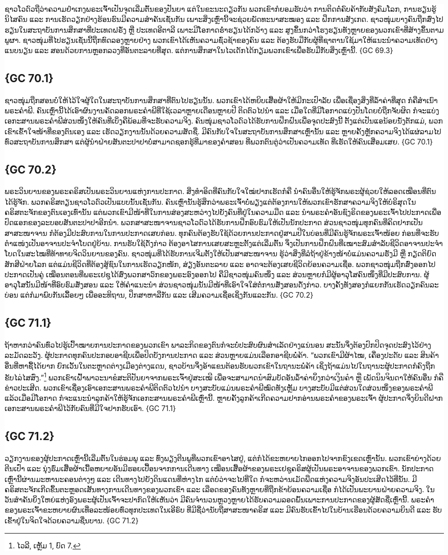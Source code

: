 ຊາວໂວດົວຖືວ່າຄວາມຢຳເກງພຣະເຈົ້າເປັນຈຸດເລີ່ມຕົ້ນຂອງປັນຍາ ແຕ່ໃນຂະນະດຽວກັນ ພວກເຂົາກໍຍອມຮັບວ່າ ການຕິດຕໍ່ຄົບຄ້າກັບສັງຄົມໂລກ, ການຮຽນຮູ້ນິໄສຄົນ ແລະ ການເຮັດວຽກຢ່າງຮ້ອນຮົນມີຄວາມສຳຄັນເຊັ່ນກັນ ເພາະສິ່ງເຫຼົ່ານີ້ຈະຊ່ວຍພັດທະນາສະໝອງ ແລະ ຝຶກການສັງເກດ. ຊາວໜຸ່ມບາງຄົນຖືກສົ່ງໄປຮຽນໃນສະຖາບັນການສຶກສາທີ່ປະເທດຝຣັ່ງ ຫຼື ປະເທດອີຕາລີ ເພາະມີໂອກາດຮ່ຳຮຽນໄດ້ກວ້າງ ແລະ ສູງຂຶ້ນກວ່າໂຮງຮຽນທັງຫຼາຍຂອງພວກເຂົາທີ່ສ້າງຂຶ້ນຕາມພູຜາ. ຊາວໜຸ່ມທີ່ໄປຮຽນເຊັ່ນນີ້ຖືກທົດລອງຫຼາຍຢ່າງ ພວກເຂົາໄດ້ເຫັນຄວາມຊົ່ວຊ້າຂອງຄົນ ແລະ ຕ້ອງຮັບມືກັບຜູ້ທີ່ຊາຕານໃຊ້ມາໃຫ້ແນະນຳຄວາມເທັດຢ່າງແນບນຽນ ແລະ ສອນດ້ວຍການຫຼອກລວງທີ່ອັນຕະລາຍທີ່ສຸດ. ແຕ່ການສຶກສາໃນໄວເດັກໄດ້ກຽມພວກເຂົາເພື່ອຮັບມືກັບສິ່ງເຫຼົ່ານີ້. {GC 69.3}

## {GC 70.1}

ຊາວໜຸ່ມຖືກສອນບໍ່ໃຫ້ໄວ້ໃຈຜູ້ໃດໃນສະຖາບັນການສຶກສາທີ່ຕົນໄປຮຽນນັ້ນ. ພວກເຂົາໄດ້ຫຍິບເສື້ອຜ້າໃຫ້ມີກະເປົາລັບ ເພື່ອເຊື່ອງສິ່ງທີ່ລ້ຳຄ່າທີ່ສຸດ ກໍຄືສຳເນົາພຣະຄຳພີ. ຄົນເຫຼົ່ານີ້ໄດ້ເອົາຜົນງານຄັດລອກພຣະຄຳພີທີ່ໃຊ້ເວລາຫຼາຍເດືອນຫຼາຍປີ ຕິດຕົວໄປນຳ ແລະ ເມື່ອໃດທີ່ມີໂອກາດແບ່ງປັນໂດຍບໍ່ຖືກຈັບຜິດ ກໍຈະແບ່ງເອກະສານພຣະຄຳພີສ່ວນໜຶ່ງໃຫ້ຄົນທີ່ເບິ່ງຄືພ້ອມທີ່ຈະຮັບຄວາມຈິງ. ຄົນໜຸ່ມຊາວໂວດົວໄດ້ຮັບການຝຶກຝົນເພື່ອຈຸດປະສົງນີ້ ຕັ້ງແຕ່ເປັນແອນ້ອຍນັ່ງຕັກແມ່, ພວກເຂົາເຂົ້າໃຈໜ້າທີ່ຂອງຕົນເອງ ແລະ ເຮັດວຽກງານນັ້ນດ້ວຍຄວາມສັດຊື່. ມີຄົນກັບໃຈໃນສະຖາບັນການສຶກສາເຫຼົ່ານັ້ນ ແລະ ຫຼາຍຄັ້ງຫຼັກຄວາມຈິງໄດ້ແຜ່ລາມໄປທົ່ວສະຖາບັນການສຶກສາ ແຕ່ຜູ້ນຳຝ່າຍສັນຕະປາປາບໍ່ສາມາດຊອກຮູ້ທີ່ມາຂອງຄຳສອນ ທີ່ພວກຕົນຕູ່ວ່າເປັນຄວາມເທັດ ທີ່ເຮັດໃຫ້ຄົນເສື່ອມເສຍ. {GC 70.1}

## {GC 70.2}

ພຣະວິນຍານຂອງພຣະຄຣິສເປັນພຣະວິນຍານແຫ່ງການປະກາດ. ສິ່ງທຳອິດທີ່ຄົນກັບໃຈໃໝ່ຢາກເຮັດກໍຄື ນຳຄົນອື່ນໃຫ້ຮູ້ຈັກພຣະຜູ້ຊ່ວຍໃຫ້ລອດເໝືອນທີ່ຕົນໄດ້ຮູ້ຈັກ. ພວກຄຣິສຕຽນຊາວໂວດົວເປັນແບບນັ້ນເຊັ່ນກັນ. ຄົນເຫຼົ່ານັ້ນຮູ້ສຶກວ່າພຣະເຈົ້າບໍ່ພຽງແຕ່ຕ້ອງການໃຫ້ພວກເຂົາຮັກສາຄວາມຈິງໃຫ້ບໍຣິສຸດໃນຄຣິສຕະຈັກຂອງຕົນເອງເທົ່ານັ້ນ ແຕ່ພວກເຂົາມີໜ້າທີ່ໃນການສ່ອງສະຫວ່າງໄປຍັງຄົນທີ່ຢູ່ໃນຄວາມມືດ ແລະ ນຳພຣະຄຳອັນຊົງຣິດຂອງພຣະເຈົ້າໄປປະກາດເພື່ອປົດແອກຂອງລະບອບສັນຕະປາປາອີກນຳ. ພວກສາສະໜາຈານຊາວໂວດົວໄດ້ຮັບການຝຶກອົບຮົມໃຫ້ເປັນນັກປະກາດ ສ່ວນຊາວໜຸ່ມທຸກຄົນທີ່ຄິດຢາກເປັນສາສະໜາຈານ ກໍຕ້ອງມີປະສົບການໃນການປະກາດເສຍກ່ອນ. ທຸກຄົນຕ້ອງຮັບໃຊ້ດ້ວຍການປະກາດຢູ່ສາມປີໃນບ່ອນທີ່ມີຄົນຮູ້ຈັກພຣະເຈົ້າໜ້ອຍ ກ່ອນທີ່ຈະຮັບຕຳແໜ່ງເປັນອາຈານປະຈຳໂບດຢູ່ບ້ານ. ການຮັບໃຊ້ດັ່ງກ່າວ ຕ້ອງອາໄສການເສຍສະຫຼະຕັ້ງແຕ່ເລີ່ມຕົ້ນ ຈຶ່ງເປັນການຝຶກຝົນທີ່ເໝາະສົມສຳລັບຊີວິດອາຈານປະຈຳໂບດໃນສະໄໝທີ່ທ້າທາຍຈິດວິນຍານຂອງຄົນ. ຊາວໜຸ່ມທີ່ໄດ້ຮັບການເຈີມຕັ້ງໃຫ້ເປັນສາສະໜາຈານ ຮູ້ວ່າສິ່ງທີ່ລໍຖ້າຢູ່ຂ້າງໜ້າບໍ່ແມ່ນຄວາມຮັ່ງມີ ຫຼື ກຽດຕິຍົດສັກສີຝ່າຍໂລກ ແຕ່ແມ່ນຊີວິດທີ່ຕ້ອງສູ້ຊົນໃນການເຮັດວຽກໜັກ, ສ່ຽງອັນຕະລາຍ ແລະ ອາດຈະຕ້ອງເສຍຊີວິດຍ້ອນຄວາມເຊື່ອ. ພວກຊາວໜຸ່ມຖືກສົ່ງອອກໄປປະກາດເປັນຄູ່ ເໝືອນຕອນທີ່ພຣະເຢຊູໄດ້ສົ່ງພວກສາວົກຂອງພຣະອົງອອກໄປ ຄືມີຊາວໜຸ່ມຄົນໜຶ່ງ ແລະ ສ່ວນຫຼາຍກໍມີຜູ້ອາວຸໂສຄົນໜຶ່ງທີ່ມີປະສົບການ. ຜູ້ອາວຸໂສນັ້ນມີໜ້າທີ່ອົບຮົມສັ່ງສອນ ແລະ ໃຫ້ຄຳແນະນຳ ສ່ວນຊາວໜຸ່ມນັ້ນມີໜ້າທີ່ເອົາໃຈໃສ່ຕໍ່ການສັ່ງສອນດັ່ງກ່າວ. ບາງຄັ້ງທັງສອງກໍແຍກກັນເຮັດວຽກຄົນລະບ່ອນ ແຕ່ກໍມາພົບກັນເລື້ອຍໆ ເພື່ອອະທິຖານ, ປຶກສາຫາລືກັນ ແລະ ເສີມຄວາມເຊື່ອເຊິ່ງກັນແລະກັນ. {GC 70.2}

## {GC 71.1}

ຖ້າຫາກວ່າຄົນທົ່ວໄປຮູ້ເປົ້າໝາຍການປະກາດຂອງພວກເຂົາ ພາລະກິດຂອງຕົນກໍຈະບໍ່ປະສົບຜົນສຳເລັດຢ່າງແນ່ນອນ ສະນັ້ນຈຶ່ງຕ້ອງປົກປິດຈຸດປະສົງໄວ້ຢ່າງລະມັດລະວັງ. ຜູ້ປະກາດທຸກຄົນປະກອບອາຊີບເພື່ອປິດບັງການປະກາດ ແລະ ສ່ວນຫຼາຍແມ່ນເລືອກອາຊີບພໍ່ຄ້າ. “ພວກເຂົາມີຜ້າໄໝ, ເຄື່ອງປະດັບ ແລະ ສິນຄ້າອື່ນທີ່ຫາຊື້ໄດ້ຍາກ ຍົກເວັ້ນໃນຕະຫຼາດຕ່າງເມືອງຕ່າງແດນ, ຊາວບ້ານຈຶ່ງອ້າແຂນຕ້ອນຮັບພວກເຂົາໃນຖານະພໍ່ຄ້າ ເຊິ່ງຖ້າແມ່ນໄປໃນຖານະຜູ້ປະກາດກໍຄົງຖືກຂັບໄລ່ໄສສົ່ງ.”[^3] ພວກເຂົາເຝົ້າພາວະນາຂໍສະຕິປັນຍາຈາກພຣະເຈົ້າຢູ່ສະເໝີ ເພື່ອຈະສາມາດນຳສົມບັດອັນລ້ຳຄ່າຍິ່ງກວ່າເງິນຄຳ ຫຼື ເພັດນິນຈິນດາໃຫ້ຄົນອື່ນ ກໍຄືຂ່າວປະເສີດ. ພວກເຂົາເຊື່ອງເອົາເອກະສານພຣະຄຳພີຕິດຕົວໄປນຳ ບາງສະບັບແມ່ນພຣະຄຳພີໝົດທັງເຫຼັ້ມ ບາງສະບັບມີແຕ່ສ່ວນໃດສ່ວນໜຶ່ງຂອງພຣະຄຳພີ ແລ້ວເມື່ອມີໂອກາດ ກໍຈະແນະນຳລູກຄ້າໃຫ້ຮູ້ຈັກເອກະສານພຣະຄຳພີເຫຼົ່ານີ້. ຫຼາຍຄັ້ງລູກຄ້າເກີດຄວາມຢາກອ່ານພຣະຄຳຂອງພຣະເຈົ້າ ຜູ້ປະກາດຈຶ່ງຍິນດີຝາກເອກະສານພຣະຄຳພີໄວ້ກັບຄົນທີ່ມີໃຈຢາກຮັບເອົາ. {GC 71.1}

[^3]: ໄວລີ, ເຫຼັ້ມ 1, ບົດ 7.

## {GC 71.2}

ວຽກງານຂອງຜູ້ປະກາດເຫຼົ່ານີ້ເລີ່ມຕົ້ນໃນຮ່ອມພູ ແລະ ທົ່ງພຽງຕີນພູທີ່ພວກເຂົາອາໄສຢູ່, ແຕ່ກໍໄດ້ຂະຫຍາຍໄກອອກໄປຈາກຂົງເຂດເຫຼົ່ານັ້ນ. ພວກເຂົາຍ່າງດ້ວຍຕີນເປົ່າ ແລະ ນຸ່ງຮົ່ມເສື້ອຜ້າເນື້ອຫຍາບອັນມີຮອຍເປື້ອນຈາກການເດີນທາງ ເໝືອນເສື້ອຜ້າຂອງພຣະເຢຊູຄຣິສຜູ້ເປັນພຣະອາຈານຂອງພວກເຂົາ. ນັກປະກາດເຫຼົ່ານີ້ຜ່ານມະຫານະຄອນຕ່າງໆ ແລະ ເດີນທາງໄປຍັງດິນແດນທີ່ຫ່າງໄກ ແຕ່ບໍ່ວ່າຈະໄປທີ່ໃດ ກໍຈະຫວ່ານເມັດພືດແຫ່ງຄວາມຈິງອັນປະເສີດໄວ້ທີ່ນັ້ນ. ມີຄຣິສຕະຈັກເກີດຂຶ້ນຕະຫຼອດເສັ້ນທາງການເດີນທາງຂອງພວກເຂົາ ແລະ ເລືອດຂອງຄົນທັງຫຼາຍທີ່ຖືກຂ້າຍ້ອນຄວາມເຊື່ອ ກໍໄດ້ເປັນພະຍານຝ່າຍຄວາມຈິງ. ໃນວັນສຳຄັນຍິ່ງໃຫຍ່ແຫ່ງອົງພຣະຜູ້ເປັນເຈົ້າຈະປາກົດໃຫ້ເຫັນວ່າ ມີຄົນຈຳນວນຫຼວງຫຼາຍໄດ້ຮັບຄວາມລອດພົ້ນເພາະການປະກາດຂອງຜູ້ສັດຊື່ເຫຼົ່ານີ້. ພຣະຄຳຂອງພຣະເຈົ້າຂະຫຍາຍຜົນເທື່ອລະໜ້ອຍທົ່ວທຸກປະເທດໃນເອີຣົບ ທີ່ມີຊື່ວ່ານັບຖືສາສະໜາຄຣິສ ແລະ ມີຄົນຮັບເຂົ້າໄປໃນບ້ານເຮືອນດ້ວຍຄວາມຍິນດີ ແລະ ຮັບເຂົ້າຢູ່ໃນຈິດໃຈດ້ວຍຄວາມຊື່ນບານ. {GC 71.2}


[^1]: ປະຫວັດການປະຕິຮູບສາສະໜາໃນສະຕະວັດທີ 16, ເຫຼັ້ມ 17, ບົດ 2. ໂດຍ ເຈ. ເອຊ. ເມີນ ໂດບິນເຍ—J. H. Merle D'Aubigné.
[^2]: ຄຳວ່າໂວດົວ (Vaudois) ເປັນພາສາຝຣັ່ງ, ສ່ວນພາສາອັງກິດເອີ້ນວ່າ ວໍເດັນຊີດຊ໌ (Waldenses). ຜູ້ຂຽນໃຊ້ທັງສອງຄຳສະຫຼັບກັນ ແຕ່ເພື່ອສະດວກໃນການເຂົ້າໃຈ ຜູ້ຈັດພິມຈຶ່ງເລືອກໃຊ້ແຕ່ຄຳວ່າໂວດົວ.